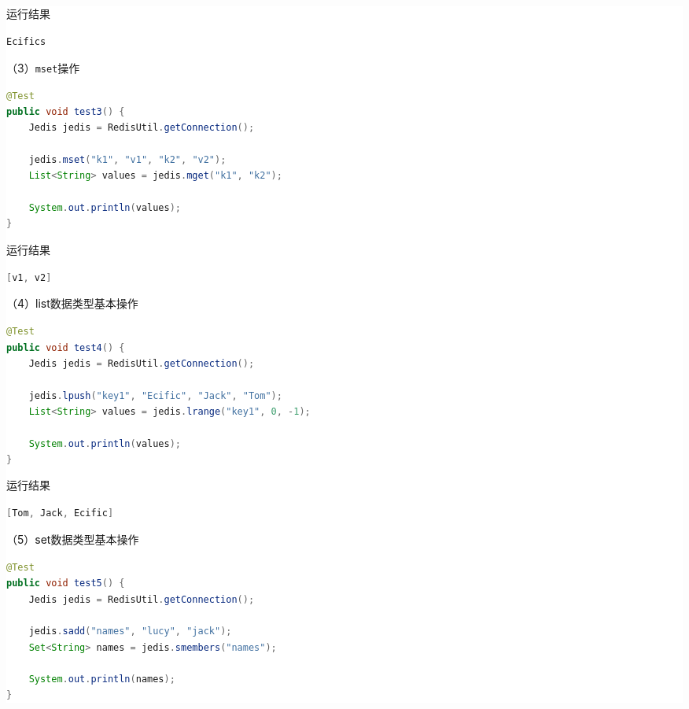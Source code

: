 运行结果

```java
Ecifics
```



（3）`mset`操作

```java
@Test
public void test3() {
    Jedis jedis = RedisUtil.getConnection();

    jedis.mset("k1", "v1", "k2", "v2");
    List<String> values = jedis.mget("k1", "k2");

    System.out.println(values);
}
```

运行结果

```java
[v1, v2]
```



（4）list数据类型基本操作

```java
@Test
public void test4() {
    Jedis jedis = RedisUtil.getConnection();

    jedis.lpush("key1", "Ecific", "Jack", "Tom");
    List<String> values = jedis.lrange("key1", 0, -1);

    System.out.println(values);
}
```

运行结果

```java
[Tom, Jack, Ecific]
```



（5）set数据类型基本操作

```java
@Test
public void test5() {
    Jedis jedis = RedisUtil.getConnection();

    jedis.sadd("names", "lucy", "jack");
    Set<String> names = jedis.smembers("names");

    System.out.println(names);
}
```
